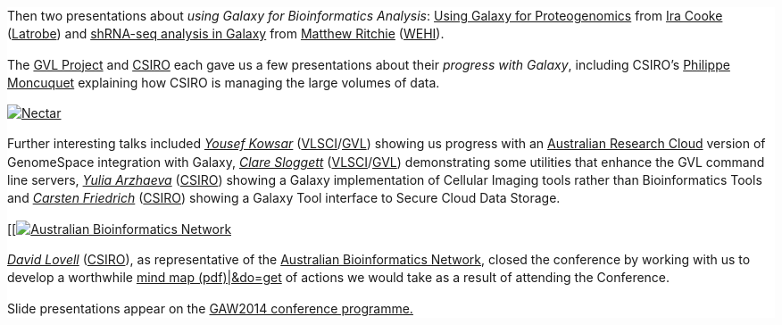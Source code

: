 Then two presentations about *using Galaxy for Bioinformatics Analysis*: [Using Galaxy for Proteogenomics](ATTACHMENT_URLDocuments/Presentations/GAW2014/Cooke_Proteogenomics.pdf) from [Ira Cooke](http://www.latrobe.edu.au/scitecheng/about/staff/profile?uname=ICooke) ([Latrobe](http://www.latrobe.edu.au/)) and [shRNA-seq analysis in Galaxy](ATTACHMENT_URLDocuments/Presentations/GAW2014/Ritchie_shRNA-Seq.pdf) from [Matthew Ritchie](http://bioinf.wehi.edu.au/folders/mritchie/) ([WEHI](http://wehi.edu.au/)). 

The [GVL Project](https://genome.edu.au/wiki/GVL) and [CSIRO](http://csiro.au/) each gave us a few presentations about their *progress with Galaxy*, including CSIRO’s [Philippe Moncuquet](http://www.mendeley.com/profiles/moncuquet-philippe/) explaining how CSIRO is managing the large volumes of data. 

<div class='right'><a href='https://www.nectar.org.au'><img src='/Images/Logos/NectarLogoSmallNoText.png' alt='Nectar' height="60" /></a></div>

Further interesting talks included *[Yousef Kowsar](http://www.vlsci.org.au/researcher/ykowsar)* ([VLSCI](http://www.vlsci.org.au/)/[GVL](https://genome.edu.au/wiki/GVL)) showing us progress with an [Australian Research Cloud](https://www.nectar.org.au/research-cloud) version of GenomeSpace integration with Galaxy, *[Clare Sloggett](http://www.vlsci.org.au/researcher/csloggett)* ([VLSCI](http://www.vlsci.org.au/)/[GVL](https://genome.edu.au/wiki/GVL)) demonstrating some utilities that enhance the GVL command line servers, *[Yulia Arzhaeva](http://au.linkedin.com/pub/yulia-arzhaeva/20/491/688)* ([CSIRO](http://csiro.au/)) showing a Galaxy implementation of Cellular Imaging tools rather than Bioinformatics Tools and *[Carsten Friedrich](http://www.ict.csiro.au/staff/carsten.friedrich/)* ([CSIRO](http://csiro.au/)) showing a Galaxy Tool interface to Secure Cloud Data Storage.

<div class='left'>[[<a href='http://australianbioinformatics.net/'><img src='/Images/Logos/ABNLogoOnlySmall.png' alt='Australian Bioinformatics Network' height="50" /></a></div>

*[David Lovell](http://www.csiro.au/Organisation-Structure/Divisions/Computational-Informatics/CCI-People/DavidLovell.aspx)* ([CSIRO](http://csiro.au/)), as representative of the [Australian Bioinformatics Network](http://australianbioinformatics.net/), closed the conference by working with us to develop a worthwhile [mind map (pdf)|&do=get](ATTACHMENT_URLGAW2014_Wrapup.pdf) of actions we would take as a result of attending the Conference.


Slide presentations appear on the [GAW2014 conference programme.](#program)
